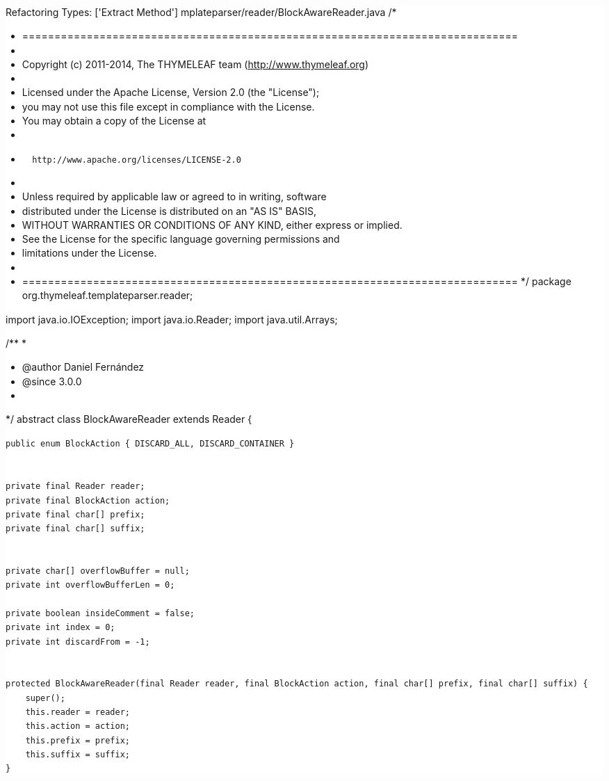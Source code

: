 Refactoring Types: ['Extract Method']
mplateparser/reader/BlockAwareReader.java
/*
 * =============================================================================
 * 
 *   Copyright (c) 2011-2014, The THYMELEAF team (http://www.thymeleaf.org)
 * 
 *   Licensed under the Apache License, Version 2.0 (the "License");
 *   you may not use this file except in compliance with the License.
 *   You may obtain a copy of the License at
 * 
 *       http://www.apache.org/licenses/LICENSE-2.0
 * 
 *   Unless required by applicable law or agreed to in writing, software
 *   distributed under the License is distributed on an "AS IS" BASIS,
 *   WITHOUT WARRANTIES OR CONDITIONS OF ANY KIND, either express or implied.
 *   See the License for the specific language governing permissions and
 *   limitations under the License.
 * 
 * =============================================================================
 */
package org.thymeleaf.templateparser.reader;

import java.io.IOException;
import java.io.Reader;
import java.util.Arrays;

/**
 *
 * @author Daniel Fern&aacute;ndez
 * @since 3.0.0
 * 
 */
abstract class BlockAwareReader extends Reader {

    public enum BlockAction { DISCARD_ALL, DISCARD_CONTAINER }


    private final Reader reader;
    private final BlockAction action;
    private final char[] prefix;
    private final char[] suffix;

    
    private char[] overflowBuffer = null;
    private int overflowBufferLen = 0;

    private boolean insideComment = false;
    private int index = 0;
    private int discardFrom = -1;


    protected BlockAwareReader(final Reader reader, final BlockAction action, final char[] prefix, final char[] suffix) {
        super();
        this.reader = reader;
        this.action = action;
        this.prefix = prefix;
        this.suffix = suffix;
    }
